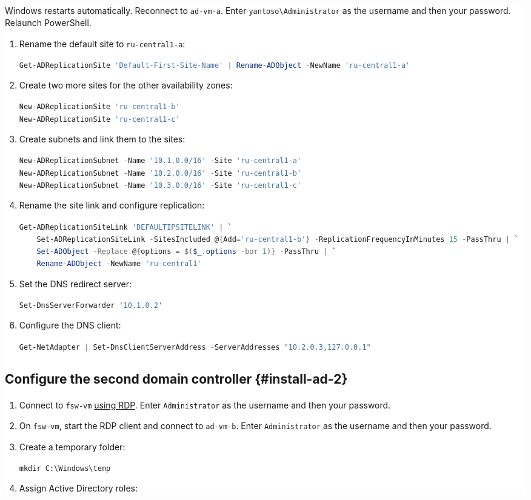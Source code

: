    Windows restarts automatically. Reconnect to `ad-vm-a`. Enter `yantoso\Administrator` as the username and then your password. Relaunch PowerShell.

1. Rename the default site to `ru-central1-a`:

   ```powershell
   Get-ADReplicationSite 'Default-First-Site-Name' | Rename-ADObject -NewName 'ru-central1-a'
   ```

1. Create two more sites for the other availability zones:

   ```powershell
   New-ADReplicationSite 'ru-central1-b'
   New-ADReplicationSite 'ru-central1-c'
   ```

1. Create subnets and link them to the sites:

   ```powershell
   New-ADReplicationSubnet -Name '10.1.0.0/16' -Site 'ru-central1-a'
   New-ADReplicationSubnet -Name '10.2.0.0/16' -Site 'ru-central1-b'
   New-ADReplicationSubnet -Name '10.3.0.0/16' -Site 'ru-central1-c'
   ```

1. Rename the site link and configure replication:

   ```powershell
   Get-ADReplicationSiteLink 'DEFAULTIPSITELINK' | `
       Set-ADReplicationSiteLink -SitesIncluded @{Add='ru-central1-b'} -ReplicationFrequencyInMinutes 15 -PassThru | `
       Set-ADObject -Replace @{options = $($_.options -bor 1)} -PassThru | `
       Rename-ADObject -NewName 'ru-central1'
   ```

1. Set the DNS redirect server:

   ```powershell
   Set-DnsServerForwarder '10.1.0.2'
   ```

1. Configure the DNS client:

   ```powershell
   Get-NetAdapter | Set-DnsClientServerAddress -ServerAddresses "10.2.0.3,127.0.0.1"
   ```

## Configure the second domain controller {#install-ad-2}

1. Connect to `fsw-vm` [using RDP](../../compute/operations/vm-connect/rdp.md). Enter `Administrator` as the username and then your password.

1. On `fsw-vm`, start the RDP client and connect to `ad-vm-b`. Enter `Administrator` as the username and then your password.

1. Create a temporary folder:

   ```
   mkdir C:\Windows\temp
   ```

1. Assign Active Directory roles:
